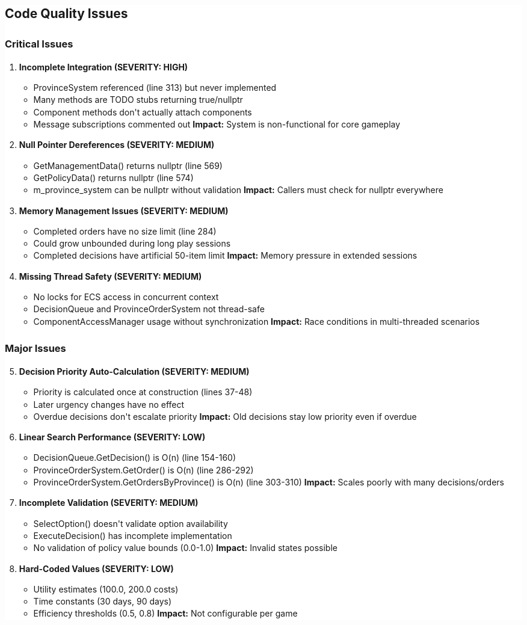 
## Code Quality Issues

### Critical Issues

1. **Incomplete Integration (SEVERITY: HIGH)**
   - ProvinceSystem referenced (line 313) but never implemented
   - Many methods are TODO stubs returning true/nullptr
   - Component methods don't actually attach components
   - Message subscriptions commented out
   **Impact:** System is non-functional for core gameplay

2. **Null Pointer Dereferences (SEVERITY: MEDIUM)**
   - GetManagementData() returns nullptr (line 569)
   - GetPolicyData() returns nullptr (line 574)
   - m_province_system can be nullptr without validation
   **Impact:** Callers must check for nullptr everywhere

3. **Memory Management Issues (SEVERITY: MEDIUM)**
   - Completed orders have no size limit (line 284)
   - Could grow unbounded during long play sessions
   - Completed decisions have artificial 50-item limit
   **Impact:** Memory pressure in extended sessions

4. **Missing Thread Safety (SEVERITY: MEDIUM)**
   - No locks for ECS access in concurrent context
   - DecisionQueue and ProvinceOrderSystem not thread-safe
   - ComponentAccessManager usage without synchronization
   **Impact:** Race conditions in multi-threaded scenarios

### Major Issues

5. **Decision Priority Auto-Calculation (SEVERITY: MEDIUM)**
   - Priority is calculated once at construction (lines 37-48)
   - Later urgency changes have no effect
   - Overdue decisions don't escalate priority
   **Impact:** Old decisions stay low priority even if overdue

6. **Linear Search Performance (SEVERITY: LOW)**
   - DecisionQueue.GetDecision() is O(n) (line 154-160)
   - ProvinceOrderSystem.GetOrder() is O(n) (line 286-292)
   - ProvinceOrderSystem.GetOrdersByProvince() is O(n) (line 303-310)
   **Impact:** Scales poorly with many decisions/orders

7. **Incomplete Validation (SEVERITY: MEDIUM)**
   - SelectOption() doesn't validate option availability
   - ExecuteDecision() has incomplete implementation
   - No validation of policy value bounds (0.0-1.0)
   **Impact:** Invalid states possible

8. **Hard-Coded Values (SEVERITY: LOW)**
   - Utility estimates (100.0, 200.0 costs)
   - Time constants (30 days, 90 days)
   - Efficiency thresholds (0.5, 0.8)
   **Impact:** Not configurable per game
